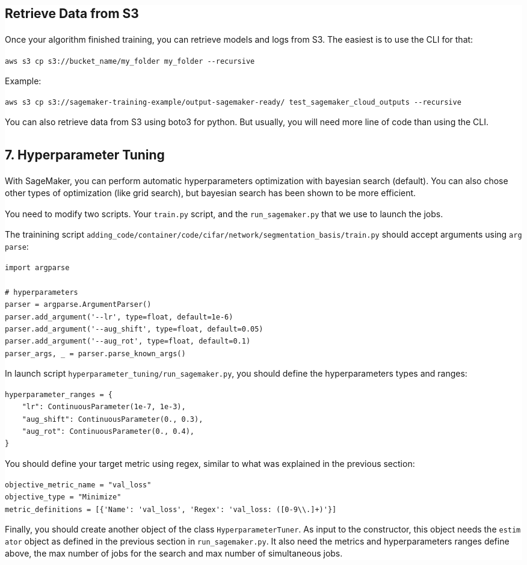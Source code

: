## Retrieve Data from S3

Once your algorithm finished training, you can retrieve models and logs from S3. The easiest is to use the CLI for that:

`aws s3 cp s3://bucket_name/my_folder my_folder --recursive`

Example:

`aws s3 cp s3://sagemaker-training-example/output-sagemaker-ready/ test_sagemaker_cloud_outputs --recursive`

You can also retrieve data from S3 using boto3 for python. But usually, you will need more line of code than using the CLI.

## 7. Hyperparameter Tuning

With SageMaker, you can perform automatic hyperparameters optimization with bayesian search (default). You can also chose other types of optimization (like grid search), but bayesian search has been shown to be more efficient.

You need to modify two scripts. Your `train.py` script, and the `run_sagemaker.py` that we use to launch the jobs.

The trainining script `adding_code/container/code/cifar/network/segmentation_basis/train.py` should accept arguments using `argparse`:

```
import argparse

# hyperparameters
parser = argparse.ArgumentParser()
parser.add_argument('--lr', type=float, default=1e-6)
parser.add_argument('--aug_shift', type=float, default=0.05)
parser.add_argument('--aug_rot', type=float, default=0.1)
parser_args, _ = parser.parse_known_args()
```

In launch script `hyperparameter_tuning/run_sagemaker.py`, you should define the hyperparameters types and ranges:
```
hyperparameter_ranges = {
    "lr": ContinuousParameter(1e-7, 1e-3),
    "aug_shift": ContinuousParameter(0., 0.3),
    "aug_rot": ContinuousParameter(0., 0.4),
}
```
You should define your target metric using regex, similar to what was explained in the previous section:
```
objective_metric_name = "val_loss"
objective_type = "Minimize"
metric_definitions = [{'Name': 'val_loss', 'Regex': 'val_loss: ([0-9\\.]+)'}]
```
Finally, you should create another object of the class `HyperparameterTuner`. As input to the constructor, this object needs the `estimator` object as defined in the previous section in `run_sagemaker.py`. It also need the metrics and hyperparameters ranges define above, the max number of jobs for the search and max number of simultaneous jobs.
